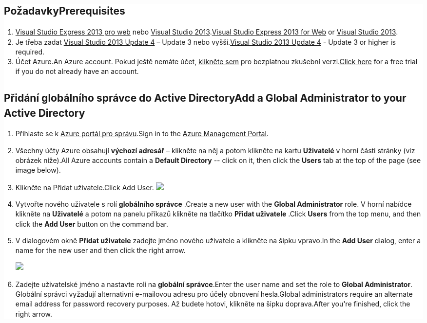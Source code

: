 ## <a name="prerequisites"></a><span data-ttu-id="6ded3-111">Požadavky</span><span class="sxs-lookup"><span data-stu-id="6ded3-111">Prerequisites</span></span>

1. <span data-ttu-id="6ded3-112">[Visual Studio Express 2013 pro web](https://my.visualstudio.com/Downloads?q=visual%20studio%202013#d-2013-express) nebo [Visual Studio 2013](https://my.visualstudio.com/Downloads?q=visual%20studio%202013).</span><span class="sxs-lookup"><span data-stu-id="6ded3-112">[Visual Studio Express 2013 for Web](https://my.visualstudio.com/Downloads?q=visual%20studio%202013#d-2013-express) or [Visual Studio 2013](https://my.visualstudio.com/Downloads?q=visual%20studio%202013).</span></span>
2. <span data-ttu-id="6ded3-113">Je třeba zadat [Visual Studio 2013 Update 4](https://www.microsoft.com/download/details.aspx?id=44921) – Update 3 nebo vyšší.</span><span class="sxs-lookup"><span data-stu-id="6ded3-113">[Visual Studio 2013 Update 4](https://www.microsoft.com/download/details.aspx?id=44921) - Update 3 or higher is required.</span></span>
3. <span data-ttu-id="6ded3-114">Účet Azure.</span><span class="sxs-lookup"><span data-stu-id="6ded3-114">An Azure account.</span></span> <span data-ttu-id="6ded3-115">Pokud ještě nemáte účet, [klikněte sem](https://azure.microsoft.com/pricing/free-trial/) pro bezplatnou zkušební verzi.</span><span class="sxs-lookup"><span data-stu-id="6ded3-115">[Click here](https://azure.microsoft.com/pricing/free-trial/) for a free trial if you do not already have an account.</span></span>

## <a name="add-a-global-administrator-to-your-active-directory"></a><span data-ttu-id="6ded3-116">Přidání globálního správce do Active Directory</span><span class="sxs-lookup"><span data-stu-id="6ded3-116">Add a Global Administrator to your Active Directory</span></span>

1. <span data-ttu-id="6ded3-117">Přihlaste se k [Azure portál pro správu](https://manage.windowsazure.com/).</span><span class="sxs-lookup"><span data-stu-id="6ded3-117">Sign in to the [Azure Management Portal](https://manage.windowsazure.com/).</span></span>
2. <span data-ttu-id="6ded3-118">Všechny účty Azure obsahují **výchozí adresář** – klikněte na něj a potom klikněte na kartu **Uživatelé** v horní části stránky (viz obrázek níže).</span><span class="sxs-lookup"><span data-stu-id="6ded3-118">All Azure accounts contain a **Default Directory** -- click on it, then click the **Users** tab at the top of the page (see image below).</span></span>
3. <span data-ttu-id="6ded3-119">Klikněte na Přidat uživatele.</span><span class="sxs-lookup"><span data-stu-id="6ded3-119">Click Add User.</span></span>
    ![](developing-aspnet-apps-with-windows-azure-active-directory/_static/image1.png)
4. <span data-ttu-id="6ded3-120">Vytvořte nového uživatele s rolí **globálního správce** .</span><span class="sxs-lookup"><span data-stu-id="6ded3-120">Create a new user with the **Global Administrator** role.</span></span> <span data-ttu-id="6ded3-121">V horní nabídce klikněte na **Uživatelé** a potom na panelu příkazů klikněte na tlačítko **Přidat uživatele** .</span><span class="sxs-lookup"><span data-stu-id="6ded3-121">Click **Users** from the top menu, and then click the **Add User** button on the command bar.</span></span>
5. <span data-ttu-id="6ded3-122">V dialogovém okně **Přidat uživatele** zadejte jméno nového uživatele a klikněte na šipku vpravo.</span><span class="sxs-lookup"><span data-stu-id="6ded3-122">In the **Add User** dialog, enter a name for the new user and then click the right arrow.</span></span>

    ![](developing-aspnet-apps-with-windows-azure-active-directory/_static/image2.png)
6. <span data-ttu-id="6ded3-123">Zadejte uživatelské jméno a nastavte roli na **globální správce**.</span><span class="sxs-lookup"><span data-stu-id="6ded3-123">Enter the user name and set the role to **Global Administrator**.</span></span> <span data-ttu-id="6ded3-124">Globální správci vyžadují alternativní e-mailovou adresu pro účely obnovení hesla.</span><span class="sxs-lookup"><span data-stu-id="6ded3-124">Global administrators require an alternate email address for password recovery purposes.</span></span> <span data-ttu-id="6ded3-125">Až budete hotovi, klikněte na šipku doprava.</span><span class="sxs-lookup"><span data-stu-id="6ded3-125">After you're finished, click the right arrow.</span></span>
